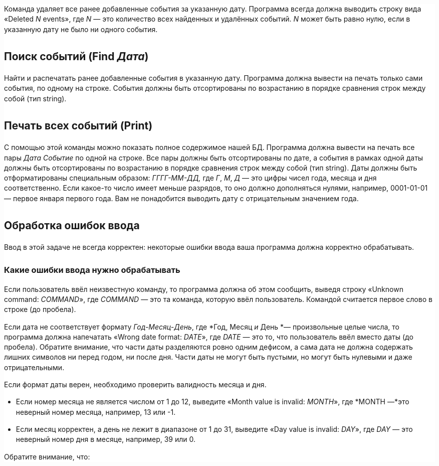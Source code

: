 Команда удаляет все ранее добавленные события за указанную дату. Программа
всегда должна выводить строку вида «Deleted *N* events», где *N* — это
количество всех найденных и удалённых событий. *N* может быть равно нулю, если в
указанную дату не было ни одного события.

Поиск событий (Find *Дата*)
---------------------------

Найти и распечатать ранее добавленные события в указанную дату. Программа должна
вывести на печать только сами события, по одному на строке. События должны быть
отсортированы по возрастанию в порядке сравнения строк между собой (тип string).

Печать всех событий (Print)
---------------------------

С помощью этой команды можно показать полное содержимое нашей БД. Программа
должна вывести на печать все пары *Дата Событие* по одной на строке. Все пары
должны быть отсортированы по дате, а события в рамках одной даты должны быть
отсортированы по возрастанию в порядке сравнения строк между собой (тип string).
Даты должны быть отформатированы специальным
образом: *ГГГГ-ММ-ДД,* где *Г*, *М*, *Д* — это цифры чисел года, месяца и дня
соответственно. Если какое-то число имеет меньше разрядов, то оно должно
дополняться нулями, например, 0001-01-01 — первое января первого года. Вам не
понадобится выводить дату с отрицательным значением года.

Обработка ошибок ввода
----------------------

Ввод в этой задаче не всегда корректен: некоторые ошибки ввода ваша программа
должна корректно обрабатывать.

### Какие ошибки ввода **нужно** обрабатывать

Если пользователь ввёл неизвестную команду, то программа должна об этом
сообщить, выведя строку «Unknown command: *COMMAND*», где *COMMAND* — это та
команда, которую ввёл пользователь. Командой считается первое слово в строке (до
пробела).

Если дата не соответствует формату *Год-Месяц-День*, где *Год, Месяц *и* День *—
произвольные целые числа, то программа должна напечатать «Wrong date
format: *DATE*», где *DATE* — это то, что пользователь ввёл вместо даты (до
пробела). Обратите внимание, что части даты разделяются ровно одним дефисом, а
сама дата не должна содержать лишних символов ни перед годом, ни после дня.
Части даты не могут быть пустыми, но могут быть нулевыми и даже отрицательными.

Если формат даты верен, необходимо проверить валидность месяца и дня.

-   Если номер месяца не является числом от 1 до 12, выведите «Month value is
    invalid: *MONTH*», где *MONTH —*это неверный номер месяца, например, 13 или
    -1.

-   Если месяц корректен, а день не лежит в диапазоне от 1 до 31, выведите «Day
    value is invalid: *DAY*», где *DAY —* это неверный номер дня в месяце,
    например, 39 или 0.

Обратите внимание, что:
